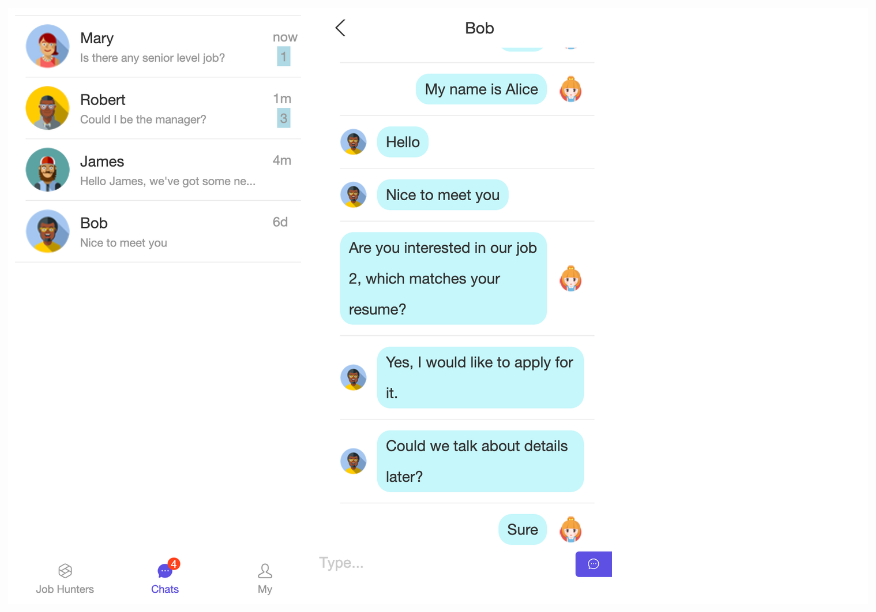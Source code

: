 <img src="./docs/assets/chats.png" alt="chats" width="300px"/> <img src="./docs/assets/chat-detail.png" alt="conversation" width="300px"/>